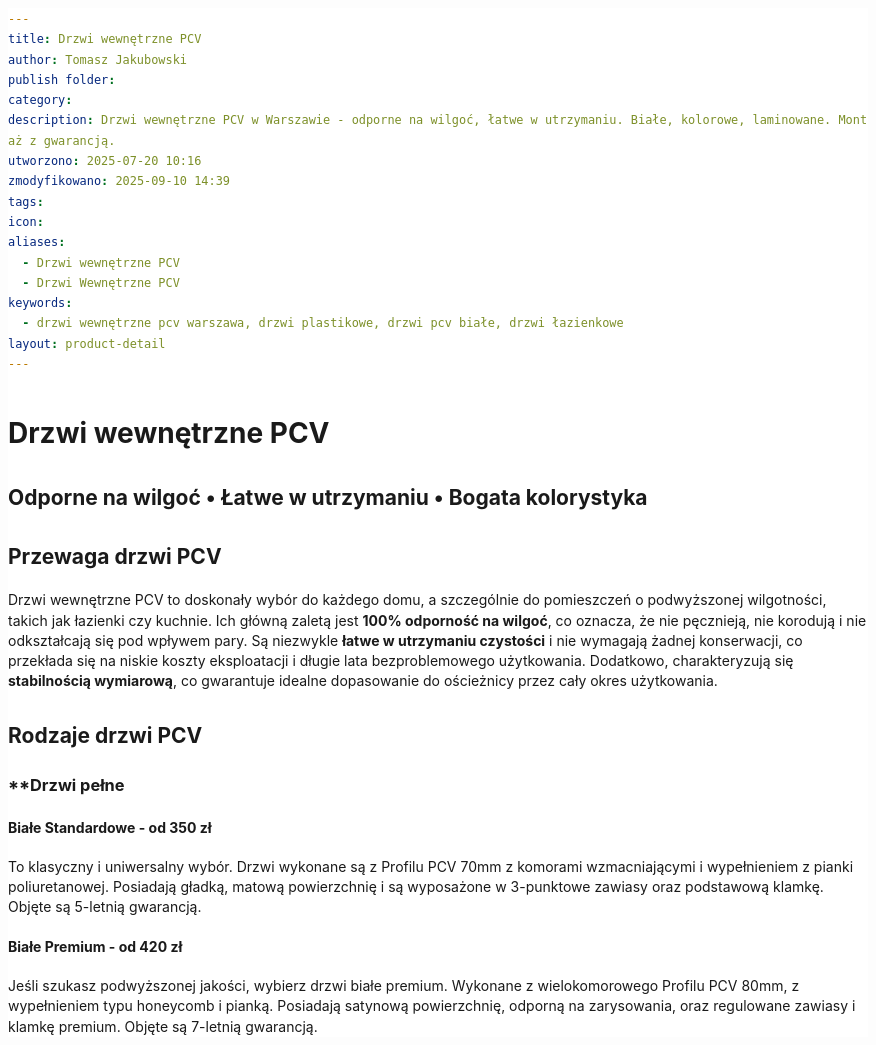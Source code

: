 ```yaml
---
title: Drzwi wewnętrzne PCV
author: Tomasz Jakubowski
publish folder:
category:
description: Drzwi wewnętrzne PCV w Warszawie - odporne na wilgoć, łatwe w utrzymaniu. Białe, kolorowe, laminowane. Montaż z gwarancją.
utworzono: 2025-07-20 10:16
zmodyfikowano: 2025-09-10 14:39
tags:
icon:
aliases:
  - Drzwi wewnętrzne PCV
  - Drzwi Wewnętrzne PCV
keywords:
  - drzwi wewnętrzne pcv warszawa, drzwi plastikowe, drzwi pcv białe, drzwi łazienkowe
layout: product-detail
---
```

# Drzwi wewnętrzne PCV

## Odporne na wilgoć • Łatwe w utrzymaniu • Bogata kolorystyka

## Przewaga drzwi PCV

Drzwi wewnętrzne PCV to doskonały wybór do każdego domu, a szczególnie do pomieszczeń o podwyższonej wilgotności, takich jak łazienki czy kuchnie. Ich główną zaletą jest **100% odporność na wilgoć**, co oznacza, że nie pęcznieją, nie korodują i nie odkształcają się pod wpływem pary. Są niezwykle **łatwe w utrzymaniu czystości** i nie wymagają żadnej konserwacji, co przekłada się na niskie koszty eksploatacji i długie lata bezproblemowego użytkowania. Dodatkowo, charakteryzują się **stabilnością wymiarową**, co gwarantuje idealne dopasowanie do ościeżnicy przez cały okres użytkowania.

## Rodzaje drzwi PCV

### **Drzwi pełne

#### Białe Standardowe - od 350 zł

To klasyczny i uniwersalny wybór. Drzwi wykonane są z Profilu PCV 70mm z komorami wzmacniającymi i wypełnieniem z pianki poliuretanowej. Posiadają gładką, matową powierzchnię i są wyposażone w 3-punktowe zawiasy oraz podstawową klamkę. Objęte są 5-letnią gwarancją.

#### Białe Premium - od 420 zł

Jeśli szukasz podwyższonej jakości, wybierz drzwi białe premium. Wykonane z wielokomorowego Profilu PCV 80mm, z wypełnieniem typu honeycomb i pianką. Posiadają satynową powierzchnię, odporną na zarysowania, oraz regulowane zawiasy i klamkę premium. Objęte są 7-letnią gwarancją.
